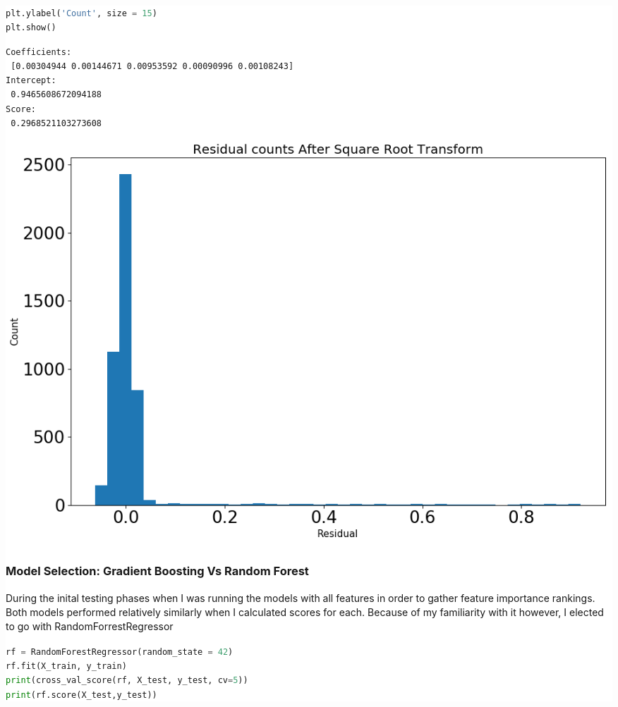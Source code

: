 ```python
plt.ylabel('Count', size = 15)
plt.show()
```

    Coefficients: 
     [0.00304944 0.00144671 0.00953592 0.00090996 0.00108243]
    Intercept: 
     0.9465608672094188
    Score: 
     0.2968521103273608
    


![png](NBA%20MVP%20Prediction_files/NBA%20MVP%20Prediction_21_1.png)


### Model Selection: Gradient Boosting Vs Random Forest ###
During the inital testing phases when I was running the models with all features in order to gather feature importance rankings.  Both models performed relatively similarly when I calculated scores for each.  Because of my familiarity with it however, I elected to go with RandomForrestRegressor 


```python
rf = RandomForestRegressor(random_state = 42)
rf.fit(X_train, y_train)
print(cross_val_score(rf, X_test, y_test, cv=5))
print(rf.score(X_test,y_test))
```
